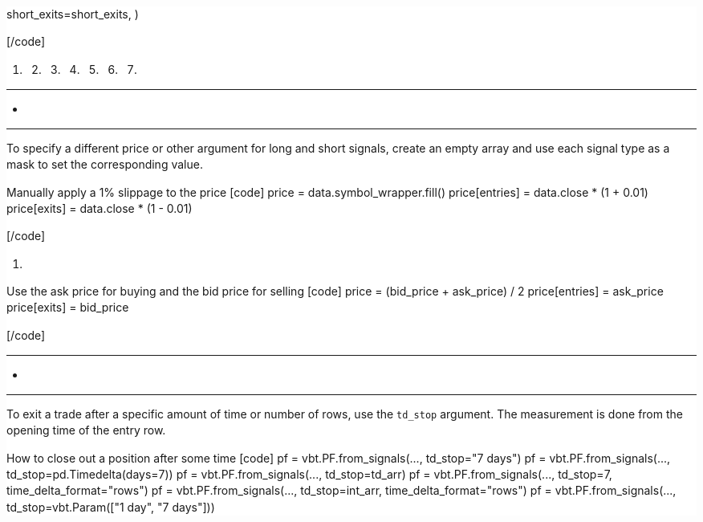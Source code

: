  [](https://vectorbt.pro/pvt_7a467f6b/cookbook/portfolio/#__codelineno-1-13) short_exits=short_exits,
 [](https://vectorbt.pro/pvt_7a467f6b/cookbook/portfolio/#__codelineno-1-14))
 
[/code]

 1. 2. 3. 4. 5. 6. 7. 


* * *

+


* * *

To specify a different price or other argument for long and short signals, create an empty array and use each signal type as a mask to set the corresponding value.

Manually apply a 1% slippage to the price
[code]
 [](https://vectorbt.pro/pvt_7a467f6b/cookbook/portfolio/#__codelineno-2-1)price = data.symbol_wrapper.fill()
 [](https://vectorbt.pro/pvt_7a467f6b/cookbook/portfolio/#__codelineno-2-2)price[entries] = data.close * (1 + 0.01) 
 [](https://vectorbt.pro/pvt_7a467f6b/cookbook/portfolio/#__codelineno-2-3)price[exits] = data.close * (1 - 0.01)
 
[/code]

 1. 

Use the ask price for buying and the bid price for selling
[code]
 [](https://vectorbt.pro/pvt_7a467f6b/cookbook/portfolio/#__codelineno-3-1)price = (bid_price + ask_price) / 2
 [](https://vectorbt.pro/pvt_7a467f6b/cookbook/portfolio/#__codelineno-3-2)price[entries] = ask_price
 [](https://vectorbt.pro/pvt_7a467f6b/cookbook/portfolio/#__codelineno-3-3)price[exits] = bid_price
 
[/code]


* * *

+


* * *

To exit a trade after a specific amount of time or number of rows, use the `td_stop` argument. The measurement is done from the opening time of the entry row.

How to close out a position after some time
[code]
 [](https://vectorbt.pro/pvt_7a467f6b/cookbook/portfolio/#__codelineno-4-1)pf = vbt.PF.from_signals(..., td_stop="7 days") 
 [](https://vectorbt.pro/pvt_7a467f6b/cookbook/portfolio/#__codelineno-4-2)pf = vbt.PF.from_signals(..., td_stop=pd.Timedelta(days=7))
 [](https://vectorbt.pro/pvt_7a467f6b/cookbook/portfolio/#__codelineno-4-3)pf = vbt.PF.from_signals(..., td_stop=td_arr) 
 [](https://vectorbt.pro/pvt_7a467f6b/cookbook/portfolio/#__codelineno-4-4)
 [](https://vectorbt.pro/pvt_7a467f6b/cookbook/portfolio/#__codelineno-4-5)pf = vbt.PF.from_signals(..., td_stop=7, time_delta_format="rows") 
 [](https://vectorbt.pro/pvt_7a467f6b/cookbook/portfolio/#__codelineno-4-6)pf = vbt.PF.from_signals(..., td_stop=int_arr, time_delta_format="rows") 
 [](https://vectorbt.pro/pvt_7a467f6b/cookbook/portfolio/#__codelineno-4-7)
 [](https://vectorbt.pro/pvt_7a467f6b/cookbook/portfolio/#__codelineno-4-8)pf = vbt.PF.from_signals(..., td_stop=vbt.Param(["1 day", "7 days"])) 
 